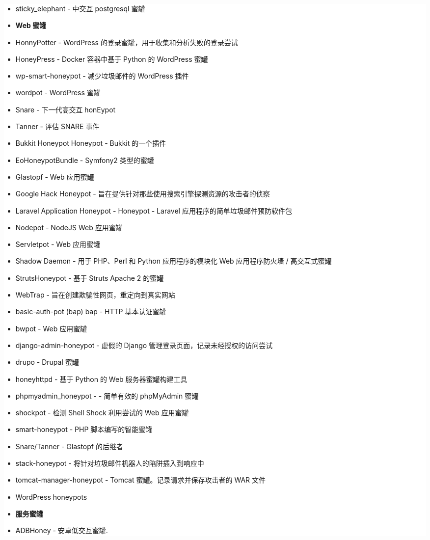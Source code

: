 *   sticky\_elephant - 中交互 postgresql 蜜罐
    

*   **Web 蜜罐**
    

*   HonnyPotter - WordPress 的登录蜜罐，用于收集和分析失败的登录尝试
    
*   HoneyPress - Docker 容器中基于 Python 的 WordPress 蜜罐
    
*   wp-smart-honeypot - 减少垃圾邮件的 WordPress 插件
    
*   wordpot - WordPress 蜜罐
    
*   Snare - 下一代高交互 honEypot
    
*   Tanner - 评估 SNARE 事件
    
*   Bukkit Honeypot Honeypot - Bukkit 的一个插件
    
*   EoHoneypotBundle - Symfony2 类型的蜜罐
    
*   Glastopf - Web 应用蜜罐
    
*   Google Hack Honeypot - 旨在提供针对那些使用搜索引擎探测资源的攻击者的侦察
    
*   Laravel Application Honeypot - Honeypot - Laravel 应用程序的简单垃圾邮件预防软件包
    
*   Nodepot - NodeJS Web 应用蜜罐
    
*   Servletpot - Web 应用蜜罐
    
*   Shadow Daemon - 用于 PHP、Perl 和 Python 应用程序的模块化 Web 应用程序防火墙 / 高交互式蜜罐
    
*   StrutsHoneypot - 基于 Struts Apache 2 的蜜罐
    
*   WebTrap - 旨在创建欺骗性网页，重定向到真实网站
    
*   basic-auth-pot (bap) bap - HTTP 基本认证蜜罐
    
*   bwpot - Web 应用蜜罐
    
*   django-admin-honeypot - 虚假的 Django 管理登录页面，记录未经授权的访问尝试
    
*   drupo - Drupal 蜜罐
    
*   honeyhttpd - 基于 Python 的 Web 服务器蜜罐构建工具
    
*   phpmyadmin\_honeypot - - 简单有效的 phpMyAdmin 蜜罐
    
*   shockpot - 检测 Shell Shock 利用尝试的 Web 应用蜜罐
    
*   smart-honeypot - PHP 脚本编写的智能蜜罐
    
*   Snare/Tanner - Glastopf 的后继者
    
*   stack-honeypot - 将针对垃圾邮件机器人的陷阱插入到响应中
    
*   tomcat-manager-honeypot - Tomcat 蜜罐。记录请求并保存攻击者的 WAR 文件
    
*   WordPress honeypots
    

*   **服务蜜罐**
    

*   ADBHoney - 安卓低交互蜜罐.
    